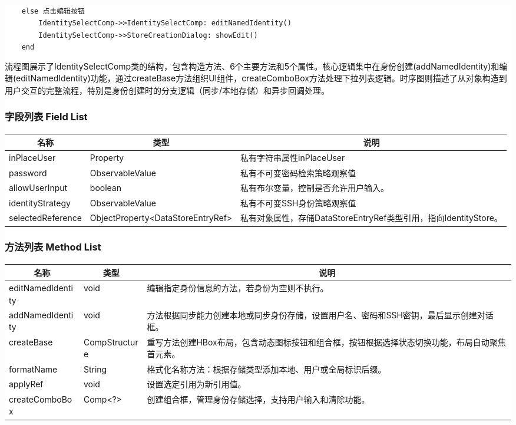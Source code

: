 ```mermaid
    else 点击编辑按钮
        IdentitySelectComp->>IdentitySelectComp: editNamedIdentity()
        IdentitySelectComp->>StoreCreationDialog: showEdit()
    end
```

流程图展示了IdentitySelectComp类的结构，包含构造方法、6个主要方法和5个属性。核心逻辑集中在身份创建(addNamedIdentity)和编辑(editNamedIdentity)功能，通过createBase方法组织UI组件，createComboBox方法处理下拉列表逻辑。时序图则描述了从对象构造到用户交互的完整流程，特别是身份创建时的分支逻辑（同步/本地存储）和异步回调处理。

### 字段列表 Field List

| 名称  | 类型  | 说明 |
|-------|-------|------|
| inPlaceUser | Property<String> | 私有字符串属性inPlaceUser |
| password | ObservableValue<SecretRetrievalStrategy> | 私有不可变密码检索策略观察值 |
| allowUserInput | boolean | 私有布尔变量，控制是否允许用户输入。 |
| identityStrategy | ObservableValue<SshIdentityStrategy> | 私有不可变SSH身份策略观察值 |
| selectedReference | ObjectProperty<DataStoreEntryRef<IdentityStore>> | 私有对象属性，存储DataStoreEntryRef类型引用，指向IdentityStore。 |

### 方法列表 Method List

| 名称  | 类型  | 说明 |
|-------|-------|------|
| editNamedIdentity | void | 编辑指定身份信息的方法，若身份为空则不执行。 |
| addNamedIdentity | void | 方法根据同步能力创建本地或同步身份存储，设置用户名、密码和SSH密钥，最后显示创建对话框。 |
| createBase | CompStructure<HBox> | 重写方法创建HBox布局，包含动态图标按钮和组合框，按钮根据选择状态切换功能，布局自动聚焦首元素。 |
| formatName | String | 格式化名称方法：根据存储类型添加本地、用户或全局标识后缀。 |
| applyRef | void | 设置选定引用为新引用值。 |
| createComboBox | Comp<?> | 创建组合框，管理身份存储选择，支持用户输入和清除功能。 |




